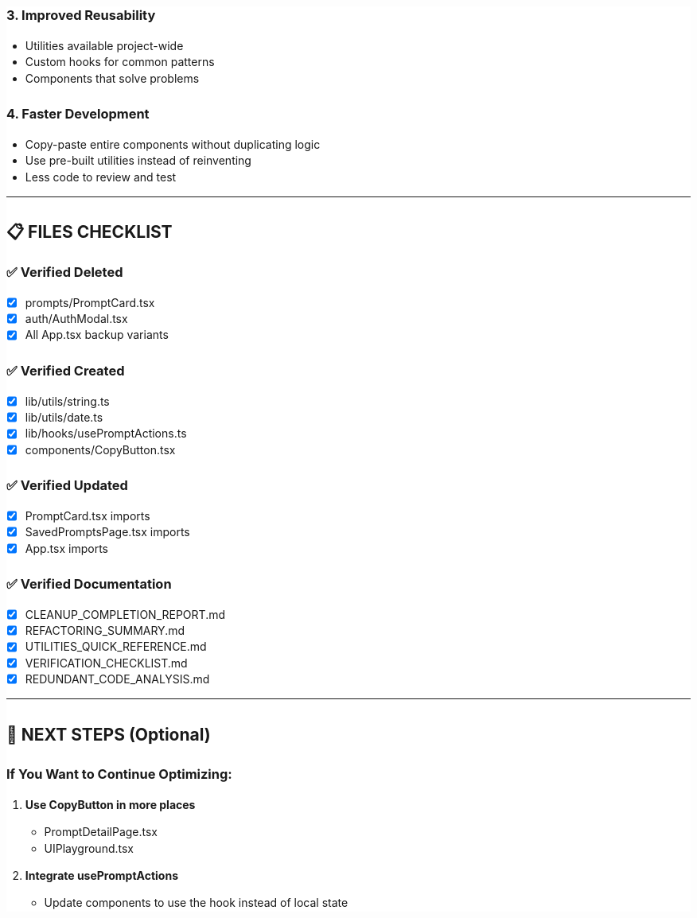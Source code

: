 ### 3. Improved Reusability
- Utilities available project-wide
- Custom hooks for common patterns
- Components that solve problems

### 4. Faster Development
- Copy-paste entire components without duplicating logic
- Use pre-built utilities instead of reinventing
- Less code to review and test

---

## 📋 FILES CHECKLIST

### ✅ Verified Deleted
- [x] prompts/PromptCard.tsx
- [x] auth/AuthModal.tsx
- [x] All App.tsx backup variants

### ✅ Verified Created
- [x] lib/utils/string.ts
- [x] lib/utils/date.ts
- [x] lib/hooks/usePromptActions.ts
- [x] components/CopyButton.tsx

### ✅ Verified Updated
- [x] PromptCard.tsx imports
- [x] SavedPromptsPage.tsx imports
- [x] App.tsx imports

### ✅ Verified Documentation
- [x] CLEANUP_COMPLETION_REPORT.md
- [x] REFACTORING_SUMMARY.md
- [x] UTILITIES_QUICK_REFERENCE.md
- [x] VERIFICATION_CHECKLIST.md
- [x] REDUNDANT_CODE_ANALYSIS.md

---

## 🔄 NEXT STEPS (Optional)

### If You Want to Continue Optimizing:

1. **Use CopyButton in more places**
   - PromptDetailPage.tsx
   - UIPlayground.tsx

2. **Integrate usePromptActions**
   - Update components to use the hook instead of local state
